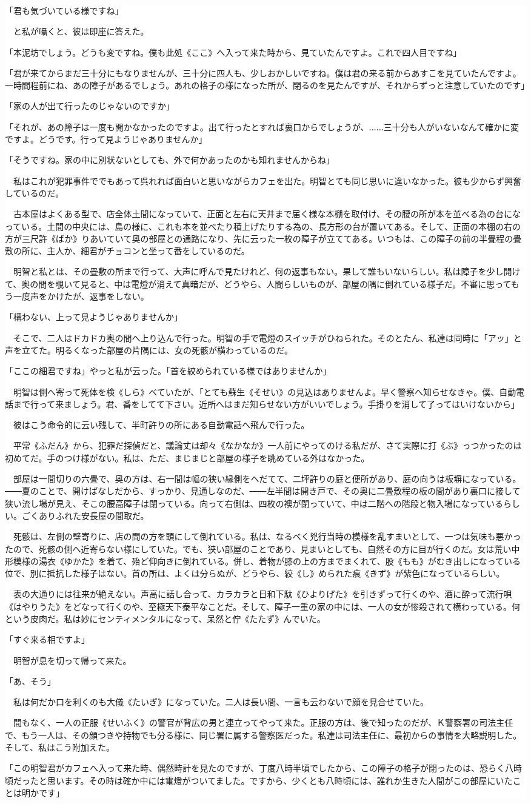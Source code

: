「君も気づいている様ですね」

　と私が囁くと、彼は即座に答えた。

「本泥坊でしょう。どうも変ですね。僕も此処《ここ》へ入って来た時から、見ていたんですよ。これで四人目ですね」

「君が来てからまだ三十分にもなりませんが、三十分に四人も、少しおかしいですね。僕は君の来る前からあすこを見ていたんですよ。一時間程前にね、あの障子があるでしょう。あれの格子の様になった所が、閉るのを見たんですが、それからずっと注意していたのです」

「家の人が出て行ったのじゃないのですか」

「それが、あの障子は一度も開かなかったのですよ。出て行ったとすれば裏口からでしょうが、……三十分も人がいないなんて確かに変ですよ。どうです。行って見ようじゃありませんか」

「そうですね。家の中に別状ないとしても、外で何かあったのかも知れませんからね」

　私はこれが犯罪事件ででもあって呉れれば面白いと思いながらカフェを出た。明智とても同じ思いに違いなかった。彼も少からず興奮しているのだ。

　古本屋はよくある型で、店全体土間になっていて、正面と左右に天井まで届く様な本棚を取付け、その腰の所が本を並べる為の台になっている。土間の中央には、島の様に、これも本を並べたり積上げたりする為の、長方形の台が置いてある。そして、正面の本棚の右の方が三尺許《ばか》りあいていて奥の部屋との通路になり、先に云った一枚の障子が立ててある。いつもは、この障子の前の半畳程の畳敷の所に、主人か、細君がチョコンと坐って番をしているのだ。

　明智と私とは、その畳敷の所まで行って、大声に呼んで見たけれど、何の返事もない。果して誰もいないらしい。私は障子を少し開けて、奥の間を覗いて見ると、中は電燈が消えて真暗だが、どうやら、人間らしいものが、部屋の隅に倒れている様子だ。不審に思ってもう一度声をかけたが、返事をしない。

「構わない、上って見ようじゃありませんか」

　そこで、二人はドカドカ奥の間へ上り込んで行った。明智の手で電燈のスイッチがひねられた。そのとたん、私達は同時に「アッ」と声を立てた。明るくなった部屋の片隅には、女の死骸が横わっているのだ。

「ここの細君ですね」やっと私が云った。「首を絞められている様ではありませんか」

　明智は側へ寄って死体を検《しら》べていたが、「とても蘇生《そせい》の見込はありませんよ。早く警察へ知らせなきゃ。僕、自動電話まで行って来ましょう。君、番をしてて下さい。近所へはまだ知らせない方がいいでしょう。手掛りを消して了ってはいけないから」

　彼はこう命令的に云い残して、半町許りの所にある自動電話へ飛んで行った。

　平常《ふだん》から、犯罪だ探偵だと、議論丈は却々《なかなか》一人前にやってのける私だが、さて実際に打《ぶ》っつかったのは初めてだ。手のつけ様がない。私は、ただ、まじまじと部屋の様子を眺めている外はなかった。

　部屋は一間切りの六畳で、奥の方は、右一間は幅の狭い縁側をへだてて、二坪許りの庭と便所があり、庭の向うは板塀になっている。――夏のことで、開けぱなしだから、すっかり、見通しなのだ、――左半間は開き戸で、その奥に二畳敷程の板の間があり裏口に接して狭い流し場が見え、そこの腰高障子は閉っている。向って右側は、四枚の襖が閉っていて、中は二階への階段と物入場になっているらしい。ごくありふれた安長屋の間取だ。

　死骸は、左側の壁寄りに、店の間の方を頭にして倒れている。私は、なるべく兇行当時の模様を乱すまいとして、一つは気味も悪かったので、死骸の側へ近寄らない様にしていた。でも、狭い部屋のことであり、見まいとしても、自然その方に目が行くのだ。女は荒い中形模様の湯衣《ゆかた》を着て、殆ど仰向きに倒れている。併し、着物が膝の上の方までまくれて、股《もも》がむき出しになっている位で、別に抵抗した様子はない。首の所は、よくは分らぬが、どうやら、絞《し》められた痕《きず》が紫色になっているらしい。

　表の大通りには往来が絶えない。声高に話し合って、カラカラと日和下駄《ひよりげた》を引きずって行くのや、酒に酔って流行唄《はやりうた》をどなって行くのや、至極天下泰平なことだ。そして、障子一重の家の中には、一人の女が惨殺されて横わっている。何という皮肉だ。私は妙にセンティメンタルになって、呆然と佇《たたず》んでいた。

「すぐ来る相ですよ」

　明智が息を切って帰って来た。

「あ、そう」

　私は何だか口を利くのも大儀《たいぎ》になっていた。二人は長い間、一言も云わないで顔を見合せていた。

　間もなく、一人の正服《せいふく》の警官が背広の男と連立ってやって来た。正服の方は、後で知ったのだが、Ｋ警察署の司法主任で、もう一人は、その顔つきや持物でも分る様に、同じ署に属する警察医だった。私達は司法主任に、最初からの事情を大略説明した。そして、私はこう附加えた。

「この明智君がカフェへ入って来た時、偶然時計を見たのですが、丁度八時半頃でしたから、この障子の格子が閉ったのは、恐らく八時頃だったと思います。その時は確か中には電燈がついてました。ですから、少くとも八時頃には、誰れか生きた人間がこの部屋にいたことは明かです」
